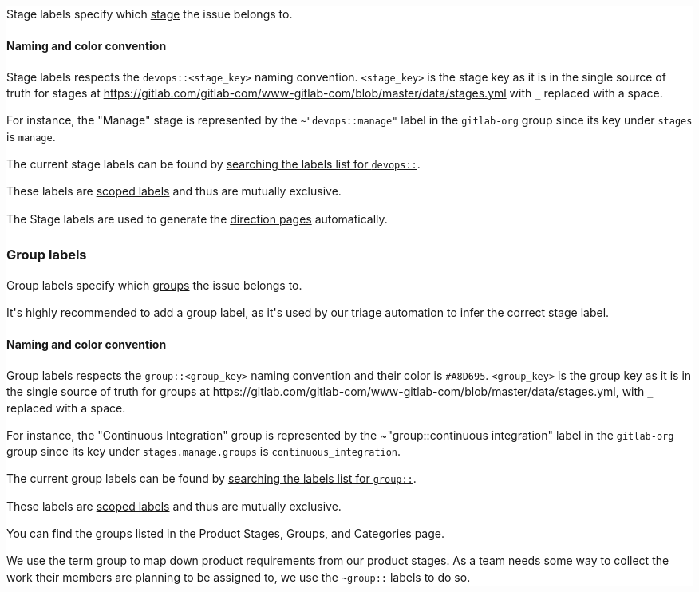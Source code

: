 Stage labels specify which [stage](https://about.gitlab.com/handbook/product/categories/#hierarchy) the issue belongs to.

#### Naming and color convention

Stage labels respects the `devops::<stage_key>` naming convention.
`<stage_key>` is the stage key as it is in the single source of truth for stages at
<https://gitlab.com/gitlab-com/www-gitlab-com/blob/master/data/stages.yml>
with `_` replaced with a space.

For instance, the "Manage" stage is represented by the `~"devops::manage"` label in
the `gitlab-org` group since its key under `stages` is `manage`.

The current stage labels can be found by [searching the labels list for `devops::`](https://gitlab.com/groups/gitlab-org/-/labels?search=devops::).

These labels are [scoped labels](../../user/project/labels.md#scoped-labels)
and thus are mutually exclusive.

The Stage labels are used to generate the [direction pages](https://about.gitlab.com/direction/) automatically.

### Group labels

Group labels specify which [groups](https://about.gitlab.com/company/team/structure/#product-groups) the issue belongs to.

It's highly recommended to add a group label, as it's used by our triage
automation to
[infer the correct stage label](https://about.gitlab.com/handbook/engineering/quality/triage-operations/#auto-labelling-of-issues).

#### Naming and color convention

Group labels respects the `group::<group_key>` naming convention and
their color is `#A8D695`.
`<group_key>` is the group key as it is in the single source of truth for groups at
<https://gitlab.com/gitlab-com/www-gitlab-com/blob/master/data/stages.yml>,
with `_` replaced with a space.

For instance, the "Continuous Integration" group is represented by the
~"group::continuous integration" label in the `gitlab-org` group since its key
under `stages.manage.groups` is `continuous_integration`.

The current group labels can be found by [searching the labels list for `group::`](https://gitlab.com/groups/gitlab-org/-/labels?search=group::).

These labels are [scoped labels](../../user/project/labels.md#scoped-labels)
and thus are mutually exclusive.

You can find the groups listed in the [Product Stages, Groups, and Categories](https://about.gitlab.com/handbook/product/categories/) page.

We use the term group to map down product requirements from our product stages.
As a team needs some way to collect the work their members are planning to be assigned to, we use the `~group::` labels to do so.
